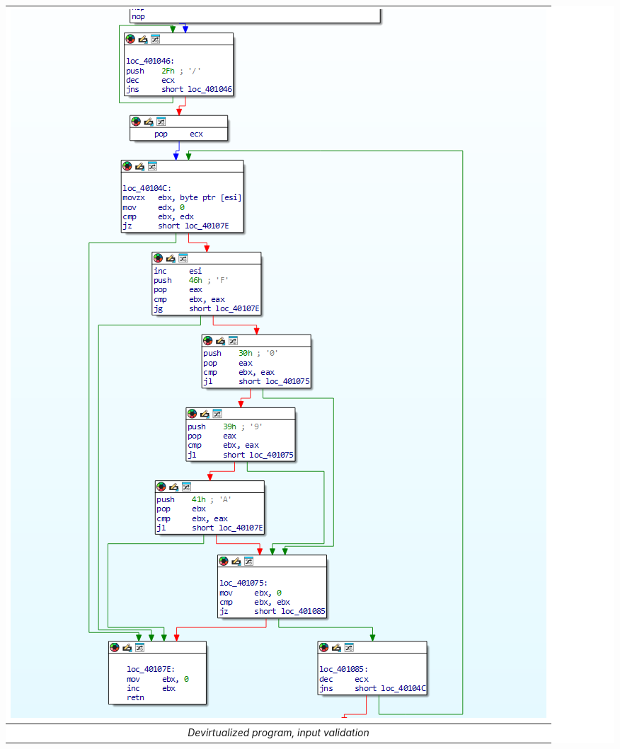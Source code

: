 | ![Devirtualized program, input validation](Photos/Devirt1.PNG) |
|:--:|
| *Devirtualized program, input validation* |
